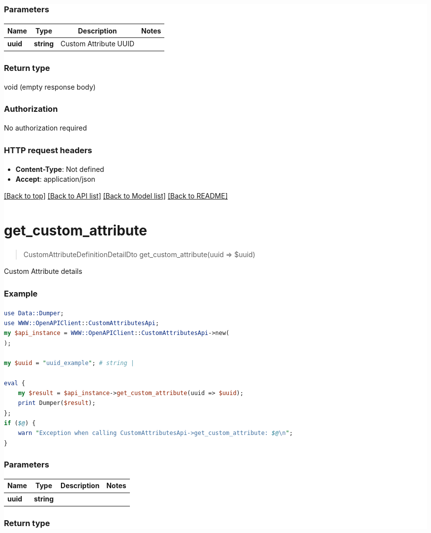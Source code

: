 ### Parameters

Name | Type | Description  | Notes
------------- | ------------- | ------------- | -------------
 **uuid** | **string**| Custom Attribute UUID | 

### Return type

void (empty response body)

### Authorization

No authorization required

### HTTP request headers

 - **Content-Type**: Not defined
 - **Accept**: application/json

[[Back to top]](#) [[Back to API list]](../README.md#documentation-for-api-endpoints) [[Back to Model list]](../README.md#documentation-for-models) [[Back to README]](../README.md)

# **get_custom_attribute**
> CustomAttributeDefinitionDetailDto get_custom_attribute(uuid => $uuid)

Custom Attribute details

### Example
```perl
use Data::Dumper;
use WWW::OpenAPIClient::CustomAttributesApi;
my $api_instance = WWW::OpenAPIClient::CustomAttributesApi->new(
);

my $uuid = "uuid_example"; # string | 

eval {
    my $result = $api_instance->get_custom_attribute(uuid => $uuid);
    print Dumper($result);
};
if ($@) {
    warn "Exception when calling CustomAttributesApi->get_custom_attribute: $@\n";
}
```

### Parameters

Name | Type | Description  | Notes
------------- | ------------- | ------------- | -------------
 **uuid** | **string**|  | 

### Return type
